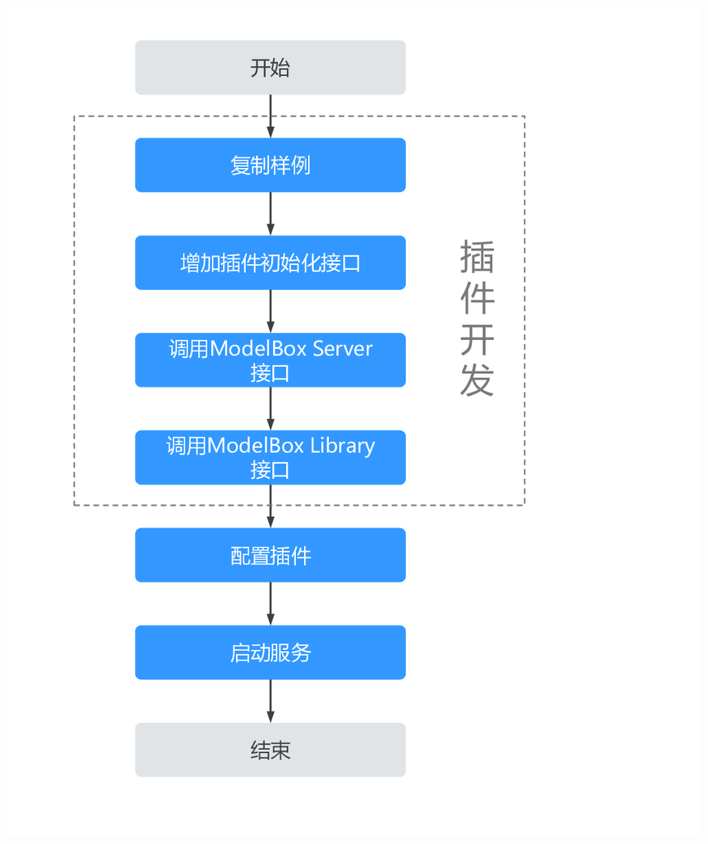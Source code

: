 ![server-plugin--dev-flow alt rect_w_500](../../assets/images/figure/develop/server-plugin--dev-flow.png)
